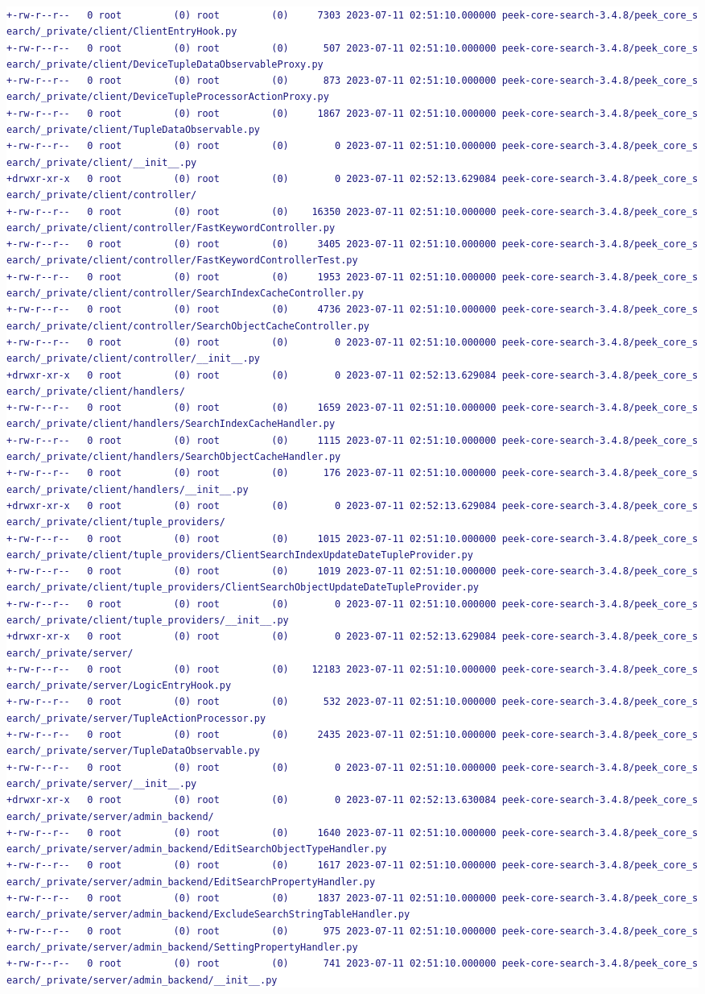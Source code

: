 ```diff
+-rw-r--r--   0 root         (0) root         (0)     7303 2023-07-11 02:51:10.000000 peek-core-search-3.4.8/peek_core_search/_private/client/ClientEntryHook.py
+-rw-r--r--   0 root         (0) root         (0)      507 2023-07-11 02:51:10.000000 peek-core-search-3.4.8/peek_core_search/_private/client/DeviceTupleDataObservableProxy.py
+-rw-r--r--   0 root         (0) root         (0)      873 2023-07-11 02:51:10.000000 peek-core-search-3.4.8/peek_core_search/_private/client/DeviceTupleProcessorActionProxy.py
+-rw-r--r--   0 root         (0) root         (0)     1867 2023-07-11 02:51:10.000000 peek-core-search-3.4.8/peek_core_search/_private/client/TupleDataObservable.py
+-rw-r--r--   0 root         (0) root         (0)        0 2023-07-11 02:51:10.000000 peek-core-search-3.4.8/peek_core_search/_private/client/__init__.py
+drwxr-xr-x   0 root         (0) root         (0)        0 2023-07-11 02:52:13.629084 peek-core-search-3.4.8/peek_core_search/_private/client/controller/
+-rw-r--r--   0 root         (0) root         (0)    16350 2023-07-11 02:51:10.000000 peek-core-search-3.4.8/peek_core_search/_private/client/controller/FastKeywordController.py
+-rw-r--r--   0 root         (0) root         (0)     3405 2023-07-11 02:51:10.000000 peek-core-search-3.4.8/peek_core_search/_private/client/controller/FastKeywordControllerTest.py
+-rw-r--r--   0 root         (0) root         (0)     1953 2023-07-11 02:51:10.000000 peek-core-search-3.4.8/peek_core_search/_private/client/controller/SearchIndexCacheController.py
+-rw-r--r--   0 root         (0) root         (0)     4736 2023-07-11 02:51:10.000000 peek-core-search-3.4.8/peek_core_search/_private/client/controller/SearchObjectCacheController.py
+-rw-r--r--   0 root         (0) root         (0)        0 2023-07-11 02:51:10.000000 peek-core-search-3.4.8/peek_core_search/_private/client/controller/__init__.py
+drwxr-xr-x   0 root         (0) root         (0)        0 2023-07-11 02:52:13.629084 peek-core-search-3.4.8/peek_core_search/_private/client/handlers/
+-rw-r--r--   0 root         (0) root         (0)     1659 2023-07-11 02:51:10.000000 peek-core-search-3.4.8/peek_core_search/_private/client/handlers/SearchIndexCacheHandler.py
+-rw-r--r--   0 root         (0) root         (0)     1115 2023-07-11 02:51:10.000000 peek-core-search-3.4.8/peek_core_search/_private/client/handlers/SearchObjectCacheHandler.py
+-rw-r--r--   0 root         (0) root         (0)      176 2023-07-11 02:51:10.000000 peek-core-search-3.4.8/peek_core_search/_private/client/handlers/__init__.py
+drwxr-xr-x   0 root         (0) root         (0)        0 2023-07-11 02:52:13.629084 peek-core-search-3.4.8/peek_core_search/_private/client/tuple_providers/
+-rw-r--r--   0 root         (0) root         (0)     1015 2023-07-11 02:51:10.000000 peek-core-search-3.4.8/peek_core_search/_private/client/tuple_providers/ClientSearchIndexUpdateDateTupleProvider.py
+-rw-r--r--   0 root         (0) root         (0)     1019 2023-07-11 02:51:10.000000 peek-core-search-3.4.8/peek_core_search/_private/client/tuple_providers/ClientSearchObjectUpdateDateTupleProvider.py
+-rw-r--r--   0 root         (0) root         (0)        0 2023-07-11 02:51:10.000000 peek-core-search-3.4.8/peek_core_search/_private/client/tuple_providers/__init__.py
+drwxr-xr-x   0 root         (0) root         (0)        0 2023-07-11 02:52:13.629084 peek-core-search-3.4.8/peek_core_search/_private/server/
+-rw-r--r--   0 root         (0) root         (0)    12183 2023-07-11 02:51:10.000000 peek-core-search-3.4.8/peek_core_search/_private/server/LogicEntryHook.py
+-rw-r--r--   0 root         (0) root         (0)      532 2023-07-11 02:51:10.000000 peek-core-search-3.4.8/peek_core_search/_private/server/TupleActionProcessor.py
+-rw-r--r--   0 root         (0) root         (0)     2435 2023-07-11 02:51:10.000000 peek-core-search-3.4.8/peek_core_search/_private/server/TupleDataObservable.py
+-rw-r--r--   0 root         (0) root         (0)        0 2023-07-11 02:51:10.000000 peek-core-search-3.4.8/peek_core_search/_private/server/__init__.py
+drwxr-xr-x   0 root         (0) root         (0)        0 2023-07-11 02:52:13.630084 peek-core-search-3.4.8/peek_core_search/_private/server/admin_backend/
+-rw-r--r--   0 root         (0) root         (0)     1640 2023-07-11 02:51:10.000000 peek-core-search-3.4.8/peek_core_search/_private/server/admin_backend/EditSearchObjectTypeHandler.py
+-rw-r--r--   0 root         (0) root         (0)     1617 2023-07-11 02:51:10.000000 peek-core-search-3.4.8/peek_core_search/_private/server/admin_backend/EditSearchPropertyHandler.py
+-rw-r--r--   0 root         (0) root         (0)     1837 2023-07-11 02:51:10.000000 peek-core-search-3.4.8/peek_core_search/_private/server/admin_backend/ExcludeSearchStringTableHandler.py
+-rw-r--r--   0 root         (0) root         (0)      975 2023-07-11 02:51:10.000000 peek-core-search-3.4.8/peek_core_search/_private/server/admin_backend/SettingPropertyHandler.py
+-rw-r--r--   0 root         (0) root         (0)      741 2023-07-11 02:51:10.000000 peek-core-search-3.4.8/peek_core_search/_private/server/admin_backend/__init__.py
```